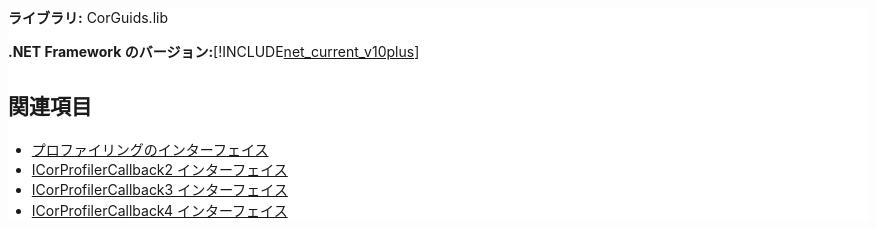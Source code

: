  **ライブラリ:** CorGuids.lib  
  
 **.NET Framework のバージョン:**[!INCLUDE[net_current_v10plus](../../../../includes/net-current-v10plus-md.md)]  
  
## <a name="see-also"></a>関連項目

- [プロファイリングのインターフェイス](profiling-interfaces.md)
- [ICorProfilerCallback2 インターフェイス](icorprofilercallback2-interface.md)
- [ICorProfilerCallback3 インターフェイス](icorprofilercallback3-interface.md)
- [ICorProfilerCallback4 インターフェイス](icorprofilercallback4-interface.md)
